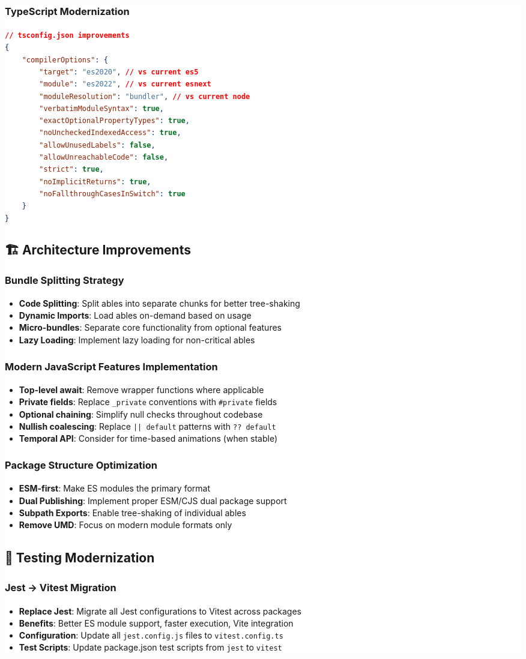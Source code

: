 ### TypeScript Modernization

```json
// tsconfig.json improvements
{
    "compilerOptions": {
        "target": "es2020", // vs current es5
        "module": "es2022", // vs current esnext
        "moduleResolution": "bundler", // vs current node
        "verbatimModuleSyntax": true,
        "exactOptionalPropertyTypes": true,
        "noUncheckedIndexedAccess": true,
        "allowUnusedLabels": false,
        "allowUnreachableCode": false,
        "strict": true,
        "noImplicitReturns": true,
        "noFallthroughCasesInSwitch": true
    }
}
```

## 🏗️ Architecture Improvements

### Bundle Splitting Strategy

-   **Code Splitting**: Split ables into separate chunks for better tree-shaking
-   **Dynamic Imports**: Load ables on-demand based on usage
-   **Micro-bundles**: Separate core functionality from optional features
-   **Lazy Loading**: Implement lazy loading for non-critical ables

### Modern JavaScript Features Implementation

-   **Top-level await**: Remove wrapper functions where applicable
-   **Private fields**: Replace `_private` conventions with `#private` fields
-   **Optional chaining**: Simplify null checks throughout codebase
-   **Nullish coalescing**: Replace `|| default` patterns with `?? default`
-   **Temporal API**: Consider for time-based animations (when stable)

### Package Structure Optimization

-   **ESM-first**: Make ES modules the primary format
-   **Dual Publishing**: Implement proper ESM/CJS dual package support
-   **Subpath Exports**: Enable tree-shaking of individual ables
-   **Remove UMD**: Focus on modern module formats only

## 🧪 Testing Modernization

### Jest → Vitest Migration

-   **Replace Jest**: Migrate all Jest configurations to Vitest across packages
-   **Benefits**: Better ES module support, faster execution, Vite integration
-   **Configuration**: Update all `jest.config.js` files to `vitest.config.ts`
-   **Test Scripts**: Update package.json test scripts from `jest` to `vitest`
